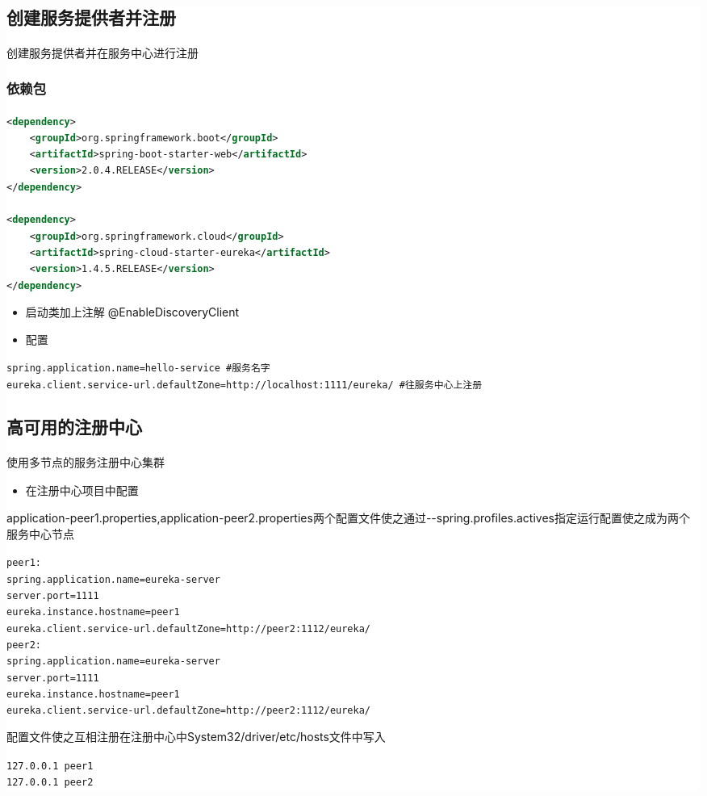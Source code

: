 ## 创建服务提供者并注册
创建服务提供者并在服务中心进行注册

### 依赖包
```xml
<dependency>
    <groupId>org.springframework.boot</groupId>
    <artifactId>spring-boot-starter-web</artifactId>
    <version>2.0.4.RELEASE</version>
</dependency>

<dependency>
    <groupId>org.springframework.cloud</groupId>
    <artifactId>spring-cloud-starter-eureka</artifactId>
    <version>1.4.5.RELEASE</version>
</dependency>

```

- 启动类加上注解
@EnableDiscoveryClient

- 配置
```
spring.application.name=hello-service #服务名字
eureka.client.service-url.defaultZone=http://localhost:1111/eureka/ #往服务中心上注册

```
## 高可用的注册中心
使用多节点的服务注册中心集群
- 在注册中心项目中配置

application-peer1.properties,application-peer2.properties两个配置文件使之通过--spring.profiles.actives指定运行配置使之成为两个服务中心节点

```
peer1:
spring.application.name=eureka-server
server.port=1111
eureka.instance.hostname=peer1
eureka.client.service-url.defaultZone=http://peer2:1112/eureka/
peer2:
spring.application.name=eureka-server
server.port=1111
eureka.instance.hostname=peer1
eureka.client.service-url.defaultZone=http://peer2:1112/eureka/

```
配置文件使之互相注册在注册中心中System32/driver/etc/hosts文件中写入
```
127.0.0.1 peer1
127.0.0.1 peer2
```
